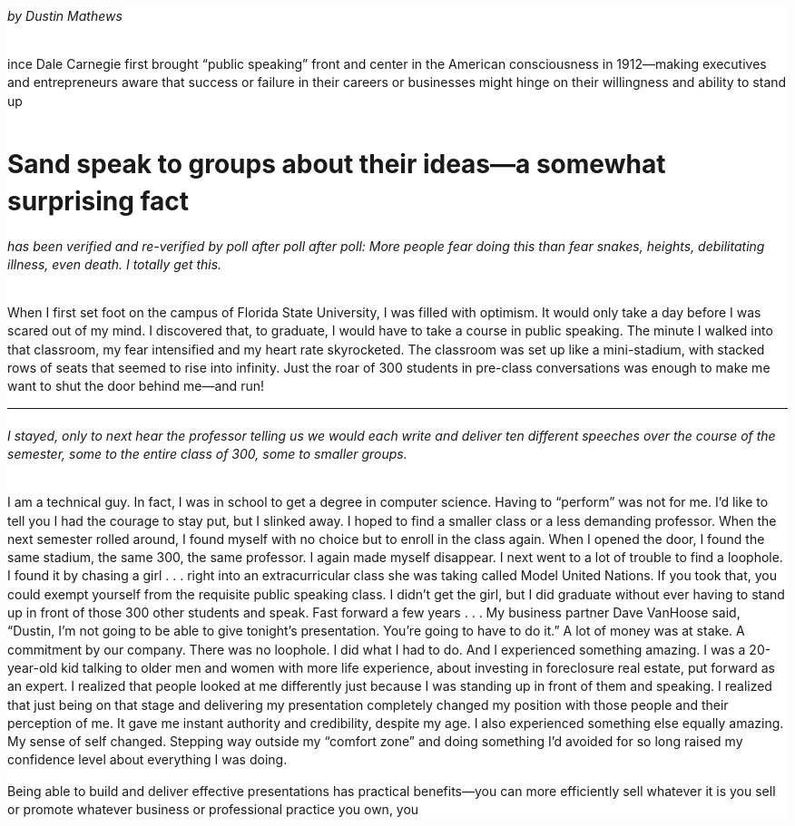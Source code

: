 ###### by Dustin Mathews

 ince Dale Carnegie first brought “public speaking” front and center in the American consciousness in 1912—making executives and entrepreneurs aware that success or failure in their careers or businesses might hinge on their willingness and ability to stand up

# Sand speak to groups about their ideas—a somewhat surprising fact

###### has been verified and re-verified by poll after poll after poll: More people fear doing this than fear snakes, heights, debilitating illness, even death. I totally get this.
 When I first set foot on the campus of Florida State University, I was filled with optimism. It would only take a day before I was scared out of my mind. I discovered that, to graduate, I would have to take a course in public speaking.
 The minute I walked into that classroom, my fear intensified and my heart rate skyrocketed. The classroom was set up like a mini-stadium, with stacked rows of seats that seemed to rise into infinity. Just the roar of 300 students in pre-class conversations was enough to make me want to shut the door behind me—and run!


-----

###### I stayed, only to next hear the professor telling us we would each write and deliver ten different speeches over the course of the semester, some to the entire class of 300, some to smaller groups.
 I am a technical guy. In fact, I was in school to get a degree in computer science. Having to “perform” was not for me. I’d like to tell you I had the courage to stay put, but I slinked away. I hoped to find a smaller class or a less demanding professor. When the next semester rolled around, I found myself with no choice but to enroll in the class again. When I opened the door, I found the same stadium, the same 300, the same professor. I again made myself disappear.
 I next went to a lot of trouble to find a loophole. I found it by chasing a girl . . . right into an extracurricular class she was taking called Model United Nations. If you took that, you could exempt yourself from the requisite public speaking class. I didn’t get the girl, but I did graduate without ever having to stand up in front of those 300 other students and speak.
 Fast forward a few years . . . My business partner Dave VanHoose said, “Dustin, I’m not going to be able to give tonight’s presentation. You’re going to have to do it.” A lot of money was at stake. A commitment by our company. There was no loophole.
 I did what I had to do. And I experienced something amazing. I was a 20-year-old kid talking to older men and women with more life experience, about investing in foreclosure real estate, put forward as an expert. I realized that people looked at me differently just because I was standing up in front of them and speaking. I realized that just being on that stage and delivering my presentation completely changed my position with those people and their perception of me. It gave me instant authority and credibility, despite my age. I also experienced something else equally amazing. My sense of self changed. Stepping way outside my “comfort zone” and doing something I’d avoided for so long raised my confidence level about everything I was doing.

 Being able to build and deliver effective presentations has practical benefits—you can more efficiently sell whatever it is you sell or promote whatever business or professional practice you own, you

